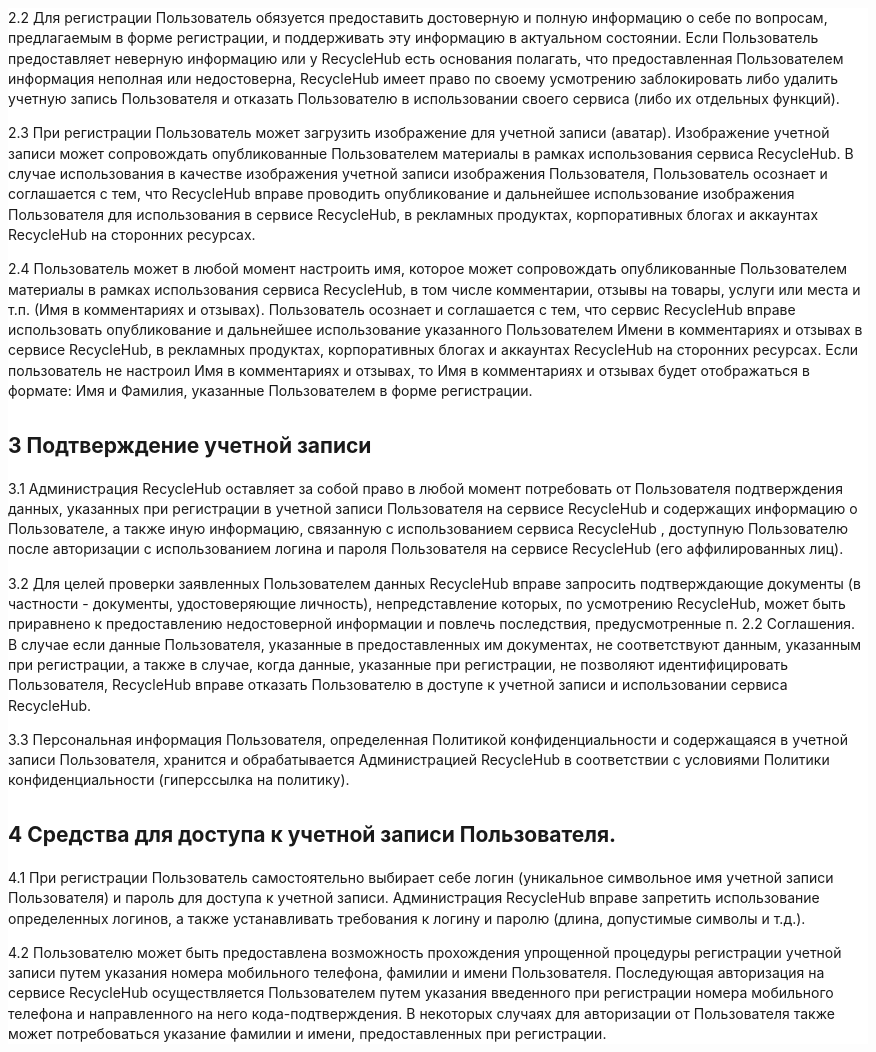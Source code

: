 2.2 Для регистрации Пользователь обязуется предоставить достоверную и полную информацию о себе по вопросам, предлагаемым в форме регистрации, и поддерживать эту информацию в актуальном состоянии. Если Пользователь предоставляет неверную информацию или у RecycleHub есть основания полагать, что предоставленная Пользователем информация неполная или недостоверна, RecycleHub имеет право по своему усмотрению заблокировать либо удалить учетную запись Пользователя и отказать Пользователю в использовании своего сервиса (либо их отдельных функций).

2.3 При регистрации Пользователь может загрузить изображение для учетной записи (аватар). Изображение учетной записи может сопровождать опубликованные Пользователем материалы в рамках использования сервиса RecycleHub. В случае использования в качестве изображения учетной записи изображения Пользователя, Пользователь осознает и соглашается с тем, что RecycleHub вправе проводить опубликование и дальнейшее использование изображения Пользователя для использования в сервисе RecycleHub, в рекламных продуктах, корпоративных блогах и аккаунтах RecycleHub на сторонних ресурсах.

2.4 Пользователь может в любой момент настроить имя, которое может сопровождать опубликованные Пользователем материалы в рамках использования сервиса RecycleHub, в том числе комментарии, отзывы на товары, услуги или места и т.п. (Имя в комментариях и отзывах). Пользователь осознает и соглашается с тем, что сервис RecycleHub вправе использовать опубликование и дальнейшее использование указанного Пользователем Имени в комментариях и отзывах в сервисе RecycleHub, в рекламных продуктах, корпоративных блогах и аккаунтах RecycleHub на сторонних ресурсах. Если пользователь не настроил Имя в комментариях и отзывах, то Имя в комментариях и отзывах будет отображаться в формате: Имя и Фамилия, указанные Пользователем в форме регистрации.

## 3 Подтверждение учетной записи
3.1 Администрация RecycleHub оставляет за собой право в любой момент потребовать от Пользователя подтверждения данных, указанных при регистрации в учетной записи Пользователя на сервисе RecycleHub и содержащих информацию о Пользователе, а также иную информацию, связанную с использованием сервиса RecycleHub , доступную Пользователю после авторизации с использованием логина и пароля Пользователя на сервисе RecycleHub (его аффилированных лиц).

3.2 Для целей проверки заявленных Пользователем данных RecycleHub вправе запросить подтверждающие документы (в частности - документы, удостоверяющие личность), непредставление которых, по усмотрению RecycleHub, может быть приравнено к предоставлению недостоверной информации и повлечь последствия, предусмотренные п. 2.2 Соглашения. В случае если данные Пользователя, указанные в предоставленных им документах, не соответствуют данным, указанным при регистрации, а также в случае, когда данные, указанные при регистрации, не позволяют идентифицировать Пользователя, RecycleHub вправе отказать Пользователю в доступе к учетной записи и использовании сервиса RecycleHub.

3.3 Персональная информация Пользователя, определенная Политикой конфиденциальности и содержащаяся в учетной записи Пользователя, хранится и обрабатывается Администрацией RecycleHub в соответствии с условиями Политики конфиденциальности (гиперссылка на политику).

## 4 Средства для доступа к учетной записи Пользователя.
4.1 При регистрации Пользователь самостоятельно выбирает себе логин (уникальное символьное имя учетной записи Пользователя) и пароль для доступа к учетной записи. Администрация RecycleHub вправе запретить использование определенных логинов, а также устанавливать требования к логину и паролю (длина, допустимые символы и т.д.).

4.2 Пользователю может быть предоставлена возможность прохождения упрощенной процедуры регистрации учетной записи путем указания номера мобильного телефона, фамилии и имени Пользователя. Последующая авторизация на сервисе RecycleHub осуществляется Пользователем путем указания введенного при регистрации номера мобильного телефона и направленного на него кода-подтверждения. В некоторых случаях для авторизации от Пользователя также может потребоваться указание фамилии и имени, предоставленных при регистрации.

